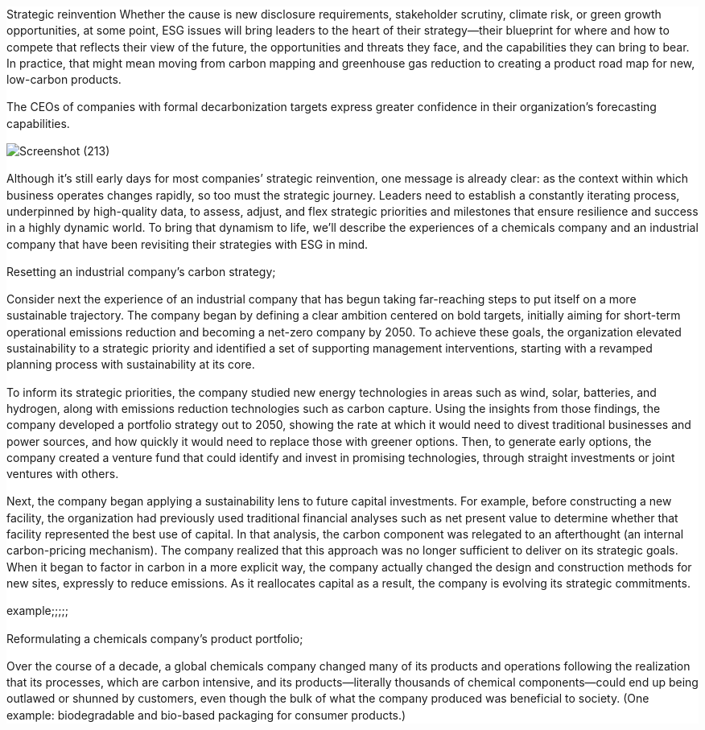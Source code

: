 
Strategic reinvention
Whether the cause is new disclosure requirements, stakeholder scrutiny, climate risk, or green growth opportunities, at some point, ESG issues will bring leaders to the heart of their strategy—their blueprint for where and how to compete that reflects their view of the future, the opportunities and threats they face, and the capabilities they can bring to bear. In practice, that might mean moving from carbon mapping and greenhouse gas reduction to creating a product road map for new, low-carbon products.

The CEOs of companies with formal decarbonization targets express greater confidence in their organization’s forecasting capabilities.

![Screenshot (213)](https://user-images.githubusercontent.com/117138832/200373907-5976b725-3fb9-4b8d-9d78-a0a3e4661d5f.png)


Although it’s still early days for most companies’ strategic reinvention, one message is already clear: as the context within which business operates changes rapidly, so too must the strategic journey. Leaders need to establish a constantly iterating process, underpinned by high-quality data, to assess, adjust, and flex strategic priorities and milestones that ensure resilience and success in a highly dynamic world. To bring that dynamism to life, we’ll describe the experiences of a chemicals company and an industrial company that have been revisiting their strategies with ESG in mind.


Resetting an industrial company’s carbon strategy;

Consider next the experience of an industrial company that has begun taking far-reaching steps to put itself on a more sustainable trajectory. The company began by defining a clear ambition centered on bold targets, initially aiming for short-term operational emissions reduction and becoming a net-zero company by 2050. To achieve these goals, the organization elevated sustainability to a strategic priority and identified a set of supporting management interventions, starting with a revamped planning process with sustainability at its core.

To inform its strategic priorities, the company studied new energy technologies in areas such as wind, solar, batteries, and hydrogen, along with emissions reduction technologies such as carbon capture. Using the insights from those findings, the company developed a portfolio strategy out to 2050, showing the rate at which it would need to divest traditional businesses and power sources, and how quickly it would need to replace those with greener options. Then, to generate early options, the company created a venture fund that could identify and invest in promising technologies, through straight investments or joint ventures with others.

Next, the company began applying a sustainability lens to future capital investments. For example, before constructing a new facility, the organization had previously used traditional financial analyses such as net present value to determine whether that facility represented the best use of capital. In that analysis, the carbon component was relegated to an afterthought (an internal carbon-pricing mechanism). The company realized that this approach was no longer sufficient to deliver on its strategic goals. When it began to factor in carbon in a more explicit way, the company actually changed the design and construction methods for new sites, expressly to reduce emissions. As it reallocates capital as a result, the company is evolving its strategic commitments.

example;;;;;

Reformulating a chemicals company’s product portfolio;



Over the course of a decade, a global chemicals company changed many of its products and operations following the realization that its processes, which are carbon intensive, and its products—literally thousands of chemical components—could end up being outlawed or shunned by customers, even though the bulk of what the company produced was beneficial to society. (One example: biodegradable and bio-based packaging for consumer products.)
